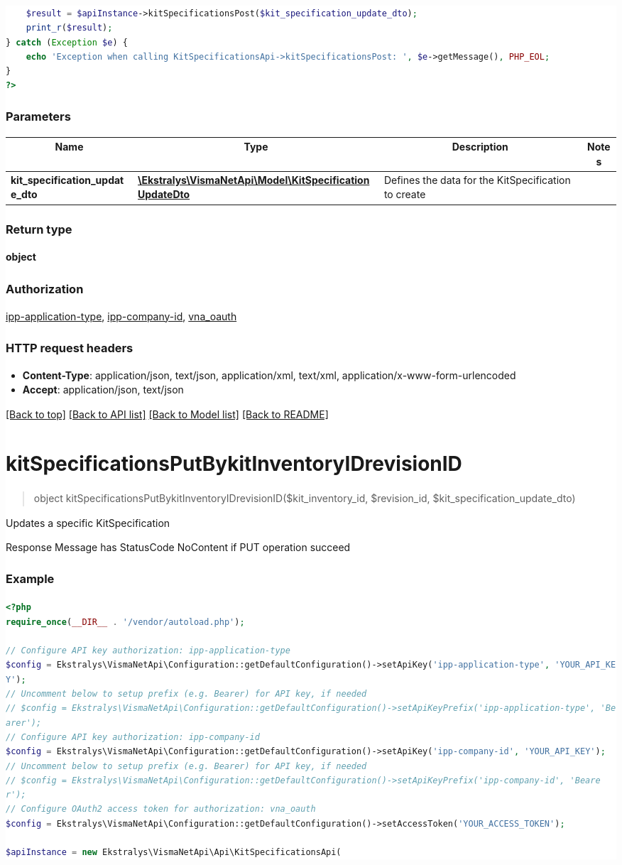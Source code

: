 ```php
    $result = $apiInstance->kitSpecificationsPost($kit_specification_update_dto);
    print_r($result);
} catch (Exception $e) {
    echo 'Exception when calling KitSpecificationsApi->kitSpecificationsPost: ', $e->getMessage(), PHP_EOL;
}
?>
```

### Parameters

Name | Type | Description  | Notes
------------- | ------------- | ------------- | -------------
 **kit_specification_update_dto** | [**\Ekstralys\VismaNetApi\Model\KitSpecificationUpdateDto**](../Model/KitSpecificationUpdateDto.md)| Defines the data for the KitSpecification to create |

### Return type

**object**

### Authorization

[ipp-application-type](../../README.md#ipp-application-type), [ipp-company-id](../../README.md#ipp-company-id), [vna_oauth](../../README.md#vna_oauth)

### HTTP request headers

 - **Content-Type**: application/json, text/json, application/xml, text/xml, application/x-www-form-urlencoded
 - **Accept**: application/json, text/json

[[Back to top]](#) [[Back to API list]](../../README.md#documentation-for-api-endpoints) [[Back to Model list]](../../README.md#documentation-for-models) [[Back to README]](../../README.md)

# **kitSpecificationsPutBykitInventoryIDrevisionID**
> object kitSpecificationsPutBykitInventoryIDrevisionID($kit_inventory_id, $revision_id, $kit_specification_update_dto)

Updates a specific KitSpecification

Response Message has StatusCode NoContent if PUT operation succeed

### Example
```php
<?php
require_once(__DIR__ . '/vendor/autoload.php');

// Configure API key authorization: ipp-application-type
$config = Ekstralys\VismaNetApi\Configuration::getDefaultConfiguration()->setApiKey('ipp-application-type', 'YOUR_API_KEY');
// Uncomment below to setup prefix (e.g. Bearer) for API key, if needed
// $config = Ekstralys\VismaNetApi\Configuration::getDefaultConfiguration()->setApiKeyPrefix('ipp-application-type', 'Bearer');
// Configure API key authorization: ipp-company-id
$config = Ekstralys\VismaNetApi\Configuration::getDefaultConfiguration()->setApiKey('ipp-company-id', 'YOUR_API_KEY');
// Uncomment below to setup prefix (e.g. Bearer) for API key, if needed
// $config = Ekstralys\VismaNetApi\Configuration::getDefaultConfiguration()->setApiKeyPrefix('ipp-company-id', 'Bearer');
// Configure OAuth2 access token for authorization: vna_oauth
$config = Ekstralys\VismaNetApi\Configuration::getDefaultConfiguration()->setAccessToken('YOUR_ACCESS_TOKEN');

$apiInstance = new Ekstralys\VismaNetApi\Api\KitSpecificationsApi(
```